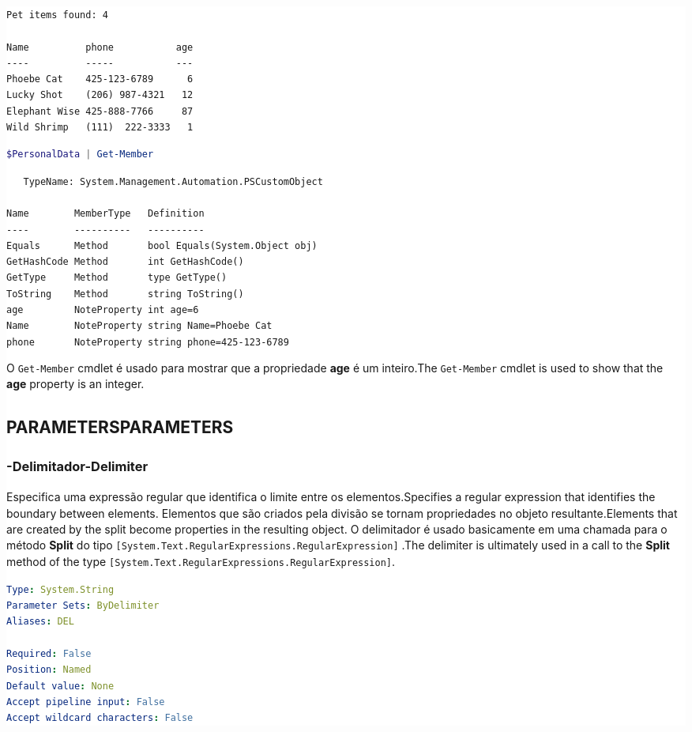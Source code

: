 ```Output
Pet items found: 4

Name          phone           age
----          -----           ---
Phoebe Cat    425-123-6789      6
Lucky Shot    (206) 987-4321   12
Elephant Wise 425-888-7766     87
Wild Shrimp   (111)  222-3333   1
```

```powershell
$PersonalData | Get-Member
```

```Output
   TypeName: System.Management.Automation.PSCustomObject

Name        MemberType   Definition
----        ----------   ----------
Equals      Method       bool Equals(System.Object obj)
GetHashCode Method       int GetHashCode()
GetType     Method       type GetType()
ToString    Method       string ToString()
age         NoteProperty int age=6
Name        NoteProperty string Name=Phoebe Cat
phone       NoteProperty string phone=425-123-6789
```

<span data-ttu-id="4cd42-150">O `Get-Member` cmdlet é usado para mostrar que a propriedade **age** é um inteiro.</span><span class="sxs-lookup"><span data-stu-id="4cd42-150">The `Get-Member` cmdlet is used to show that the **age** property is an integer.</span></span>

## <span data-ttu-id="4cd42-151">PARAMETERS</span><span class="sxs-lookup"><span data-stu-id="4cd42-151">PARAMETERS</span></span>

### <span data-ttu-id="4cd42-152">-Delimitador</span><span class="sxs-lookup"><span data-stu-id="4cd42-152">-Delimiter</span></span>

<span data-ttu-id="4cd42-153">Especifica uma expressão regular que identifica o limite entre os elementos.</span><span class="sxs-lookup"><span data-stu-id="4cd42-153">Specifies a regular expression that identifies the boundary between elements.</span></span>
<span data-ttu-id="4cd42-154">Elementos que são criados pela divisão se tornam propriedades no objeto resultante.</span><span class="sxs-lookup"><span data-stu-id="4cd42-154">Elements that are created by the split become properties in the resulting object.</span></span>
<span data-ttu-id="4cd42-155">O delimitador é usado basicamente em uma chamada para o método **Split** do tipo `[System.Text.RegularExpressions.RegularExpression]` .</span><span class="sxs-lookup"><span data-stu-id="4cd42-155">The delimiter is ultimately used in a call to the **Split** method of the type `[System.Text.RegularExpressions.RegularExpression]`.</span></span>

```yaml
Type: System.String
Parameter Sets: ByDelimiter
Aliases: DEL

Required: False
Position: Named
Default value: None
Accept pipeline input: False
Accept wildcard characters: False
```

